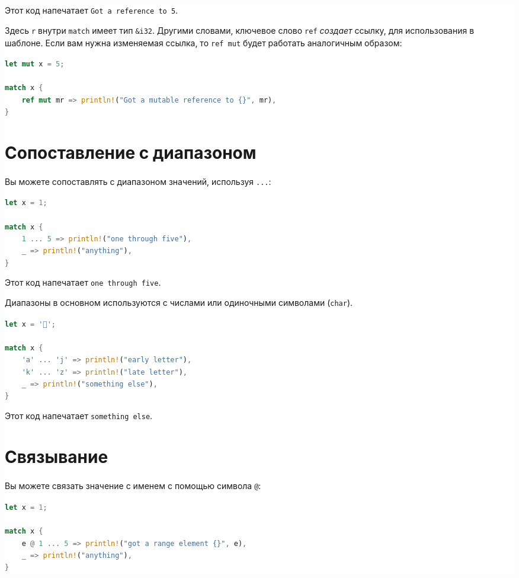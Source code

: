 Этот код напечатает `Got a reference to 5`.

[ref]: references-and-borrowing.html

Здесь `r` внутри `match` имеет тип `&i32`. Другими словами, ключевое слово `ref`
_создает_ ссылку, для использования в шаблоне. Если вам нужна изменяемая ссылка,
то `ref mut` будет работать аналогичным образом:

```rust
let mut x = 5;

match x {
    ref mut mr => println!("Got a mutable reference to {}", mr),
}
```

# Сопоставление с диапазоном

Вы можете сопоставлять с диапазоном значений, используя `...`:

```rust
let x = 1;

match x {
    1 ... 5 => println!("one through five"),
    _ => println!("anything"),
}
```

Этот код напечатает `one through five`.

Диапазоны в основном используются с числами или одиночными символами (`char`).

```rust
let x = '💅';

match x {
    'a' ... 'j' => println!("early letter"),
    'k' ... 'z' => println!("late letter"),
    _ => println!("something else"),
}
```

Этот код напечатает `something else`.

# Связывание

Вы можете связать значение с именем с помощью символа `@`:

```rust
let x = 1;

match x {
    e @ 1 ... 5 => println!("got a range element {}", e),
    _ => println!("anything"),
}
```


[bindings]: variable-bindings.html
[match]: match.html
[struct]: structs.html
[tuples]: primitive-types.html#tuples
[enums]: enums.html
[struct]: structs.html
[tuples]: primitive-types.html#tuples
[enums]: enums.html